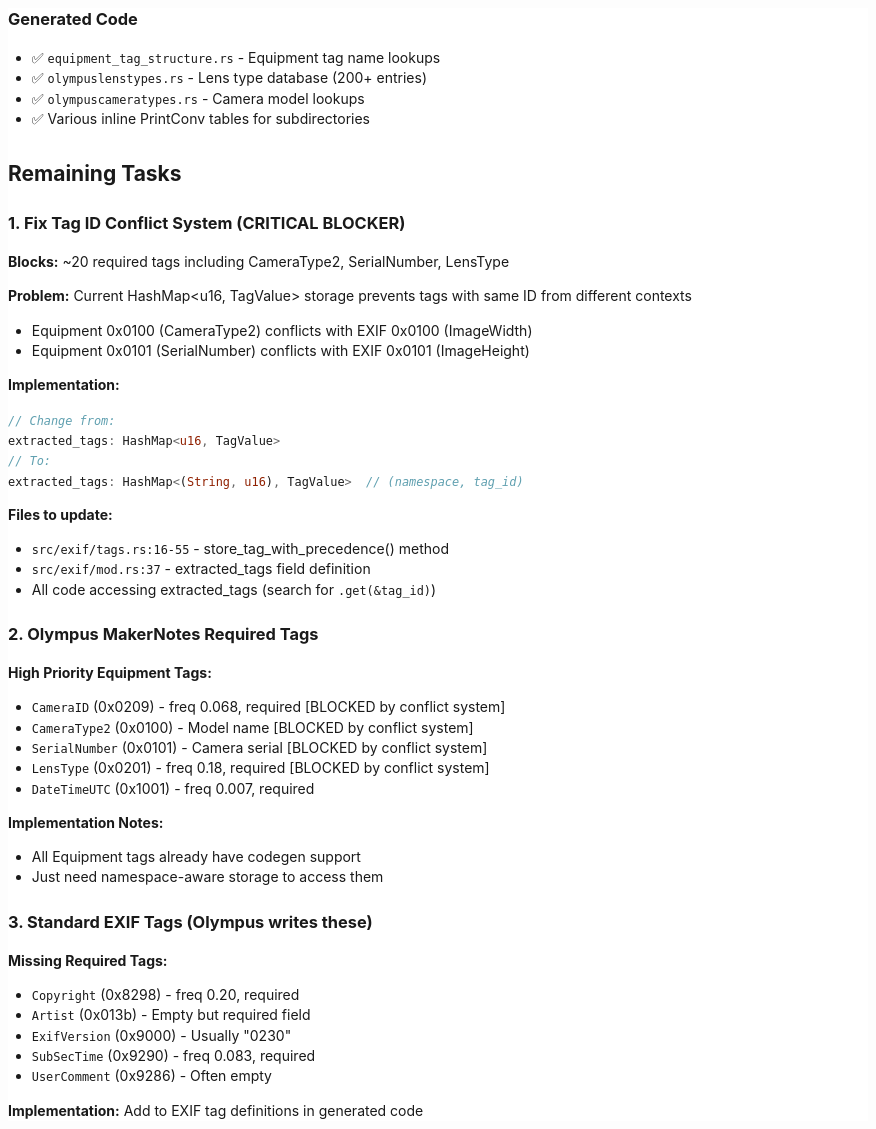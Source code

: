 ### Generated Code
- ✅ `equipment_tag_structure.rs` - Equipment tag name lookups
- ✅ `olympuslenstypes.rs` - Lens type database (200+ entries)
- ✅ `olympuscameratypes.rs` - Camera model lookups
- ✅ Various inline PrintConv tables for subdirectories

## Remaining Tasks

### 1. Fix Tag ID Conflict System (CRITICAL BLOCKER)
**Blocks:** ~20 required tags including CameraType2, SerialNumber, LensType

**Problem:** Current HashMap<u16, TagValue> storage prevents tags with same ID from different contexts
- Equipment 0x0100 (CameraType2) conflicts with EXIF 0x0100 (ImageWidth)
- Equipment 0x0101 (SerialNumber) conflicts with EXIF 0x0101 (ImageHeight)

**Implementation:**
```rust
// Change from:
extracted_tags: HashMap<u16, TagValue>
// To:
extracted_tags: HashMap<(String, u16), TagValue>  // (namespace, tag_id)
```

**Files to update:**
- `src/exif/tags.rs:16-55` - store_tag_with_precedence() method
- `src/exif/mod.rs:37` - extracted_tags field definition
- All code accessing extracted_tags (search for `.get(&tag_id)`)

### 2. Olympus MakerNotes Required Tags

**High Priority Equipment Tags:**
- `CameraID` (0x0209) - freq 0.068, required [BLOCKED by conflict system]
- `CameraType2` (0x0100) - Model name [BLOCKED by conflict system]  
- `SerialNumber` (0x0101) - Camera serial [BLOCKED by conflict system]
- `LensType` (0x0201) - freq 0.18, required [BLOCKED by conflict system]
- `DateTimeUTC` (0x1001) - freq 0.007, required

**Implementation Notes:**
- All Equipment tags already have codegen support
- Just need namespace-aware storage to access them

### 3. Standard EXIF Tags (Olympus writes these)

**Missing Required Tags:**
- `Copyright` (0x8298) - freq 0.20, required
- `Artist` (0x013b) - Empty but required field
- `ExifVersion` (0x9000) - Usually "0230"
- `SubSecTime` (0x9290) - freq 0.083, required
- `UserComment` (0x9286) - Often empty

**Implementation:** Add to EXIF tag definitions in generated code
